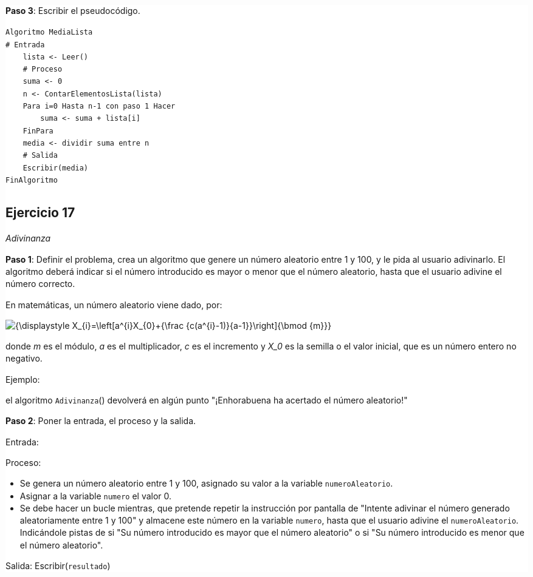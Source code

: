 **Paso 3**: Escribir el pseudocódigo.

```
Algoritmo MediaLista
# Entrada
	lista <- Leer()
	# Proceso
	suma <- 0
	n <- ContarElementosLista(lista)
	Para i=0 Hasta n-1 con paso 1 Hacer
		suma <- suma + lista[i]
	FinPara
	media <- dividir suma entre n
	# Salida
	Escribir(media)
FinAlgoritmo
```



## Ejercicio 17

_Adivinanza_

**Paso 1**: Definir el problema, crea un algoritmo que genere un número aleatorio entre 1 y 100, y le pida al usuario adivinarlo. El  algoritmo deberá indicar si el número introducido es mayor o menor que el número aleatorio, hasta  que el usuario adivine el número correcto.

En matemáticas, un número aleatorio viene dado, por:

![{\displaystyle X_{i}=\left[a^{i}X_{0}+{\frac {c(a^{i}-1)}{a-1}}\right]{\bmod {m}}}](https://wikimedia.org/api/rest_v1/media/math/render/svg/2879f44f847e3206375c4239d86618e3b01d66a0)



donde _m_ es el módulo,  _a_ es el multiplicador, _c_ es el incremento y _X_0_ es la semilla o el valor inicial, que es un número entero no negativo.

Ejemplo:

el algoritmo ``Adivinanza``() devolverá en algún punto "¡Enhorabuena ha acertado el número aleatorio!"

**Paso 2**: Poner la entrada, el proceso y la salida.

Entrada: 

Proceso:

- Se genera un número aleatorio entre 1 y 100, asignado su valor a la variable ``numeroAleatorio``.
- Asignar a la variable ``numero`` el valor 0.
- Se debe hacer un bucle mientras, que pretende repetir la instrucción por pantalla de "Intente adivinar el número generado aleatoriamente entre 1 y 100" y almacene este número en la variable ``numero``, hasta que el usuario adivine el ``numeroAleatorio``. Indicándole pistas de si "Su número introducido es mayor que el número aleatorio" o si "Su número introducido es menor que el número aleatorio".

Salida: Escribir(``resultado``)
